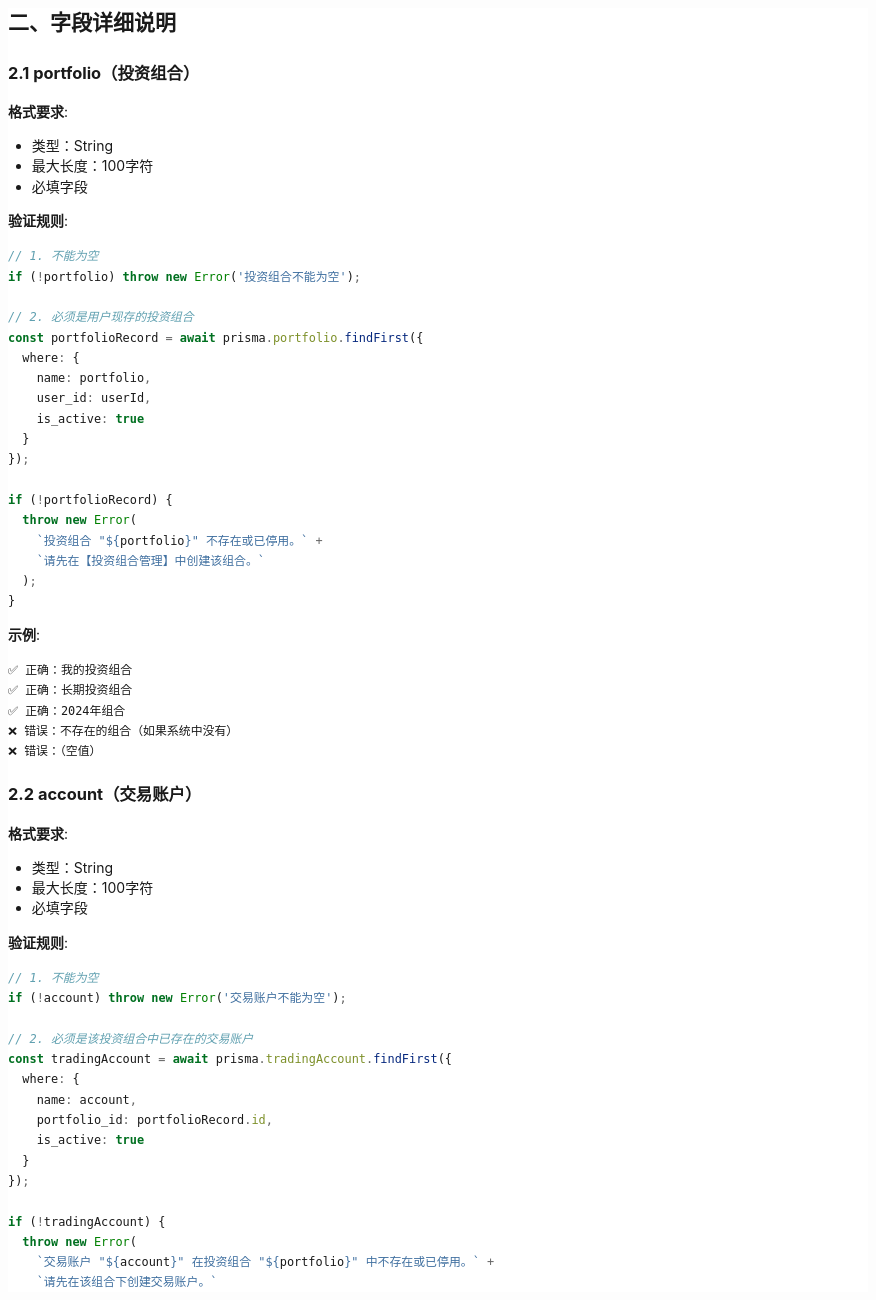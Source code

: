 ## 二、字段详细说明

### 2.1 portfolio（投资组合）

**格式要求**:
- 类型：String
- 最大长度：100字符
- 必填字段

**验证规则**:
```typescript
// 1. 不能为空
if (!portfolio) throw new Error('投资组合不能为空');

// 2. 必须是用户现存的投资组合
const portfolioRecord = await prisma.portfolio.findFirst({
  where: { 
    name: portfolio,
    user_id: userId,
    is_active: true
  }
});

if (!portfolioRecord) {
  throw new Error(
    `投资组合 "${portfolio}" 不存在或已停用。` +
    `请先在【投资组合管理】中创建该组合。`
  );
}
```

**示例**:
```
✅ 正确：我的投资组合
✅ 正确：长期投资组合
✅ 正确：2024年组合
❌ 错误：不存在的组合（如果系统中没有）
❌ 错误：（空值）
```

### 2.2 account（交易账户）

**格式要求**:
- 类型：String
- 最大长度：100字符
- 必填字段

**验证规则**:
```typescript
// 1. 不能为空
if (!account) throw new Error('交易账户不能为空');

// 2. 必须是该投资组合中已存在的交易账户
const tradingAccount = await prisma.tradingAccount.findFirst({
  where: { 
    name: account,
    portfolio_id: portfolioRecord.id,
    is_active: true
  }
});

if (!tradingAccount) {
  throw new Error(
    `交易账户 "${account}" 在投资组合 "${portfolio}" 中不存在或已停用。` +
    `请先在该组合下创建交易账户。`
```